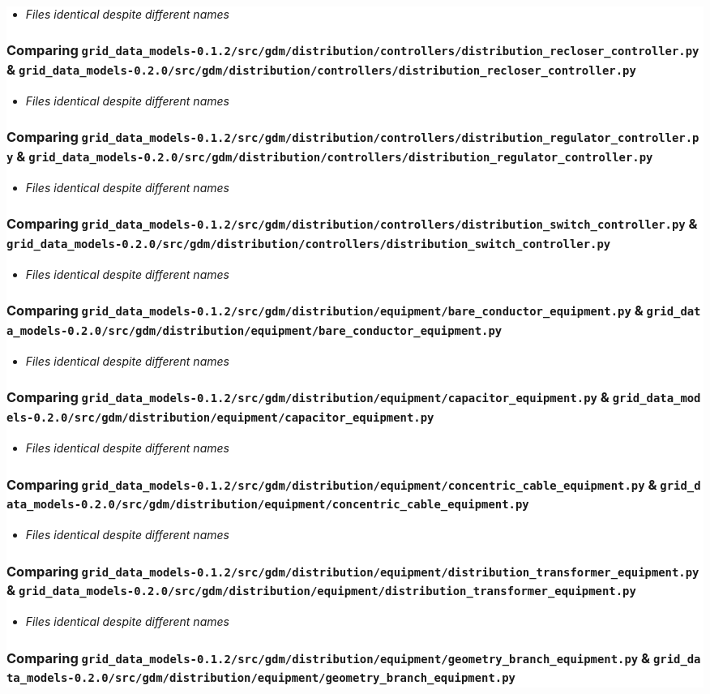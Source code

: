  * *Files identical despite different names*

### Comparing `grid_data_models-0.1.2/src/gdm/distribution/controllers/distribution_recloser_controller.py` & `grid_data_models-0.2.0/src/gdm/distribution/controllers/distribution_recloser_controller.py`

 * *Files identical despite different names*

### Comparing `grid_data_models-0.1.2/src/gdm/distribution/controllers/distribution_regulator_controller.py` & `grid_data_models-0.2.0/src/gdm/distribution/controllers/distribution_regulator_controller.py`

 * *Files identical despite different names*

### Comparing `grid_data_models-0.1.2/src/gdm/distribution/controllers/distribution_switch_controller.py` & `grid_data_models-0.2.0/src/gdm/distribution/controllers/distribution_switch_controller.py`

 * *Files identical despite different names*

### Comparing `grid_data_models-0.1.2/src/gdm/distribution/equipment/bare_conductor_equipment.py` & `grid_data_models-0.2.0/src/gdm/distribution/equipment/bare_conductor_equipment.py`

 * *Files identical despite different names*

### Comparing `grid_data_models-0.1.2/src/gdm/distribution/equipment/capacitor_equipment.py` & `grid_data_models-0.2.0/src/gdm/distribution/equipment/capacitor_equipment.py`

 * *Files identical despite different names*

### Comparing `grid_data_models-0.1.2/src/gdm/distribution/equipment/concentric_cable_equipment.py` & `grid_data_models-0.2.0/src/gdm/distribution/equipment/concentric_cable_equipment.py`

 * *Files identical despite different names*

### Comparing `grid_data_models-0.1.2/src/gdm/distribution/equipment/distribution_transformer_equipment.py` & `grid_data_models-0.2.0/src/gdm/distribution/equipment/distribution_transformer_equipment.py`

 * *Files identical despite different names*

### Comparing `grid_data_models-0.1.2/src/gdm/distribution/equipment/geometry_branch_equipment.py` & `grid_data_models-0.2.0/src/gdm/distribution/equipment/geometry_branch_equipment.py`
